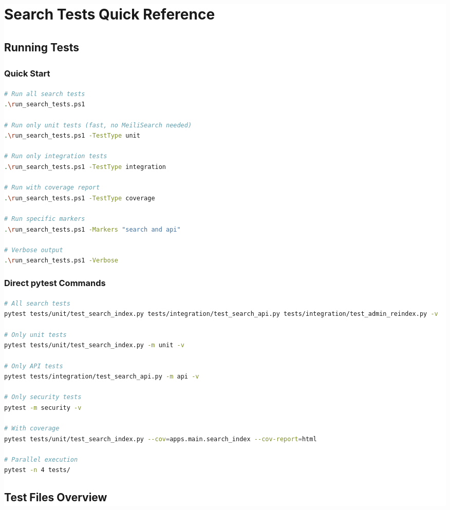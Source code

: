 # Search Tests Quick Reference

## Running Tests

### Quick Start
```bash
# Run all search tests
.\run_search_tests.ps1

# Run only unit tests (fast, no MeiliSearch needed)
.\run_search_tests.ps1 -TestType unit

# Run only integration tests
.\run_search_tests.ps1 -TestType integration

# Run with coverage report
.\run_search_tests.ps1 -TestType coverage

# Run specific markers
.\run_search_tests.ps1 -Markers "search and api"

# Verbose output
.\run_search_tests.ps1 -Verbose
```

### Direct pytest Commands
```bash
# All search tests
pytest tests/unit/test_search_index.py tests/integration/test_search_api.py tests/integration/test_admin_reindex.py -v

# Only unit tests
pytest tests/unit/test_search_index.py -m unit -v

# Only API tests
pytest tests/integration/test_search_api.py -m api -v

# Only security tests
pytest -m security -v

# With coverage
pytest tests/unit/test_search_index.py --cov=apps.main.search_index --cov-report=html

# Parallel execution
pytest -n 4 tests/
```

## Test Files Overview
